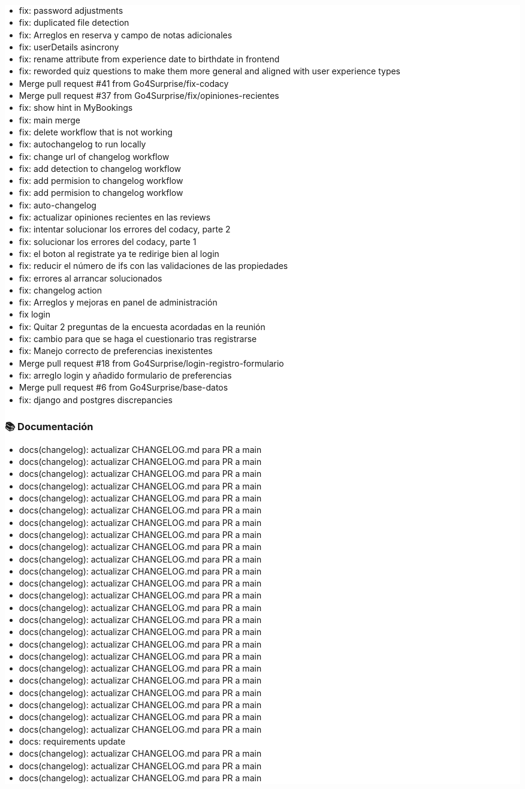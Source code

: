 - fix: password adjustments
- fix: duplicated file detection
- fix: Arreglos en reserva y campo de notas adicionales
- fix: userDetails asincrony
- fix: rename attribute from experience date to birthdate in frontend
- fix: reworded quiz questions to make them more general and aligned with user experience types
- Merge pull request #41 from Go4Surprise/fix-codacy
- Merge pull request #37 from Go4Surprise/fix/opiniones-recientes
- fix: show hint in MyBookings
- fix: main merge
- fix: delete workflow that is not working
- fix: autochangelog to run locally
- fix: change url of changelog workflow
- fix: add detection to changelog workflow
- fix: add permision to changelog workflow
- fix: add permision to changelog workflow
- fix: auto-changelog
- fix: actualizar opiniones recientes en las reviews
- fix: intentar solucionar los errores del codacy, parte 2
- fix: solucionar los errores del codacy, parte 1
- fix: el boton al registrate ya te redirige bien al login
- fix: reducir el número de ifs con las validaciones de las propiedades
- fix: errores al arrancar solucionados
- fix: changelog action
- fix: Arreglos y mejoras en panel de administración
- fix login
- fix: Quitar 2 preguntas de la encuesta acordadas en la reunión
- fix: cambio para que se haga el cuestionario tras registrarse
- fix: Manejo correcto de preferencias inexistentes
- Merge pull request #18 from Go4Surprise/login-registro-formulario
- fix: arreglo login y añadido formulario de preferencias
- Merge pull request #6 from Go4Surprise/base-datos
- fix: django and postgres discrepancies

### 📚 Documentación
- docs(changelog): actualizar CHANGELOG.md para PR a main
- docs(changelog): actualizar CHANGELOG.md para PR a main
- docs(changelog): actualizar CHANGELOG.md para PR a main
- docs(changelog): actualizar CHANGELOG.md para PR a main
- docs(changelog): actualizar CHANGELOG.md para PR a main
- docs(changelog): actualizar CHANGELOG.md para PR a main
- docs(changelog): actualizar CHANGELOG.md para PR a main
- docs(changelog): actualizar CHANGELOG.md para PR a main
- docs(changelog): actualizar CHANGELOG.md para PR a main
- docs(changelog): actualizar CHANGELOG.md para PR a main
- docs(changelog): actualizar CHANGELOG.md para PR a main
- docs(changelog): actualizar CHANGELOG.md para PR a main
- docs(changelog): actualizar CHANGELOG.md para PR a main
- docs(changelog): actualizar CHANGELOG.md para PR a main
- docs(changelog): actualizar CHANGELOG.md para PR a main
- docs(changelog): actualizar CHANGELOG.md para PR a main
- docs(changelog): actualizar CHANGELOG.md para PR a main
- docs(changelog): actualizar CHANGELOG.md para PR a main
- docs(changelog): actualizar CHANGELOG.md para PR a main
- docs(changelog): actualizar CHANGELOG.md para PR a main
- docs(changelog): actualizar CHANGELOG.md para PR a main
- docs(changelog): actualizar CHANGELOG.md para PR a main
- docs(changelog): actualizar CHANGELOG.md para PR a main
- docs(changelog): actualizar CHANGELOG.md para PR a main
- docs: requirements update
- docs(changelog): actualizar CHANGELOG.md para PR a main
- docs(changelog): actualizar CHANGELOG.md para PR a main
- docs(changelog): actualizar CHANGELOG.md para PR a main